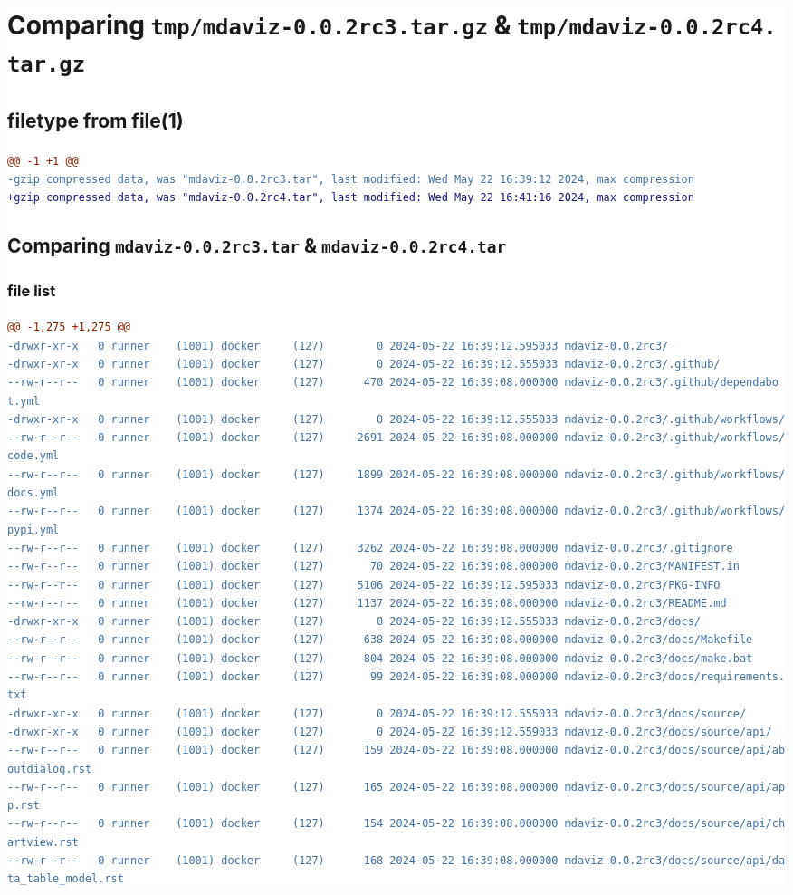 # Comparing `tmp/mdaviz-0.0.2rc3.tar.gz` & `tmp/mdaviz-0.0.2rc4.tar.gz`

## filetype from file(1)

```diff
@@ -1 +1 @@
-gzip compressed data, was "mdaviz-0.0.2rc3.tar", last modified: Wed May 22 16:39:12 2024, max compression
+gzip compressed data, was "mdaviz-0.0.2rc4.tar", last modified: Wed May 22 16:41:16 2024, max compression
```

## Comparing `mdaviz-0.0.2rc3.tar` & `mdaviz-0.0.2rc4.tar`

### file list

```diff
@@ -1,275 +1,275 @@
-drwxr-xr-x   0 runner    (1001) docker     (127)        0 2024-05-22 16:39:12.595033 mdaviz-0.0.2rc3/
-drwxr-xr-x   0 runner    (1001) docker     (127)        0 2024-05-22 16:39:12.555033 mdaviz-0.0.2rc3/.github/
--rw-r--r--   0 runner    (1001) docker     (127)      470 2024-05-22 16:39:08.000000 mdaviz-0.0.2rc3/.github/dependabot.yml
-drwxr-xr-x   0 runner    (1001) docker     (127)        0 2024-05-22 16:39:12.555033 mdaviz-0.0.2rc3/.github/workflows/
--rw-r--r--   0 runner    (1001) docker     (127)     2691 2024-05-22 16:39:08.000000 mdaviz-0.0.2rc3/.github/workflows/code.yml
--rw-r--r--   0 runner    (1001) docker     (127)     1899 2024-05-22 16:39:08.000000 mdaviz-0.0.2rc3/.github/workflows/docs.yml
--rw-r--r--   0 runner    (1001) docker     (127)     1374 2024-05-22 16:39:08.000000 mdaviz-0.0.2rc3/.github/workflows/pypi.yml
--rw-r--r--   0 runner    (1001) docker     (127)     3262 2024-05-22 16:39:08.000000 mdaviz-0.0.2rc3/.gitignore
--rw-r--r--   0 runner    (1001) docker     (127)       70 2024-05-22 16:39:08.000000 mdaviz-0.0.2rc3/MANIFEST.in
--rw-r--r--   0 runner    (1001) docker     (127)     5106 2024-05-22 16:39:12.595033 mdaviz-0.0.2rc3/PKG-INFO
--rw-r--r--   0 runner    (1001) docker     (127)     1137 2024-05-22 16:39:08.000000 mdaviz-0.0.2rc3/README.md
-drwxr-xr-x   0 runner    (1001) docker     (127)        0 2024-05-22 16:39:12.555033 mdaviz-0.0.2rc3/docs/
--rw-r--r--   0 runner    (1001) docker     (127)      638 2024-05-22 16:39:08.000000 mdaviz-0.0.2rc3/docs/Makefile
--rw-r--r--   0 runner    (1001) docker     (127)      804 2024-05-22 16:39:08.000000 mdaviz-0.0.2rc3/docs/make.bat
--rw-r--r--   0 runner    (1001) docker     (127)       99 2024-05-22 16:39:08.000000 mdaviz-0.0.2rc3/docs/requirements.txt
-drwxr-xr-x   0 runner    (1001) docker     (127)        0 2024-05-22 16:39:12.555033 mdaviz-0.0.2rc3/docs/source/
-drwxr-xr-x   0 runner    (1001) docker     (127)        0 2024-05-22 16:39:12.559033 mdaviz-0.0.2rc3/docs/source/api/
--rw-r--r--   0 runner    (1001) docker     (127)      159 2024-05-22 16:39:08.000000 mdaviz-0.0.2rc3/docs/source/api/aboutdialog.rst
--rw-r--r--   0 runner    (1001) docker     (127)      165 2024-05-22 16:39:08.000000 mdaviz-0.0.2rc3/docs/source/api/app.rst
--rw-r--r--   0 runner    (1001) docker     (127)      154 2024-05-22 16:39:08.000000 mdaviz-0.0.2rc3/docs/source/api/chartview.rst
--rw-r--r--   0 runner    (1001) docker     (127)      168 2024-05-22 16:39:08.000000 mdaviz-0.0.2rc3/docs/source/api/data_table_model.rst
```